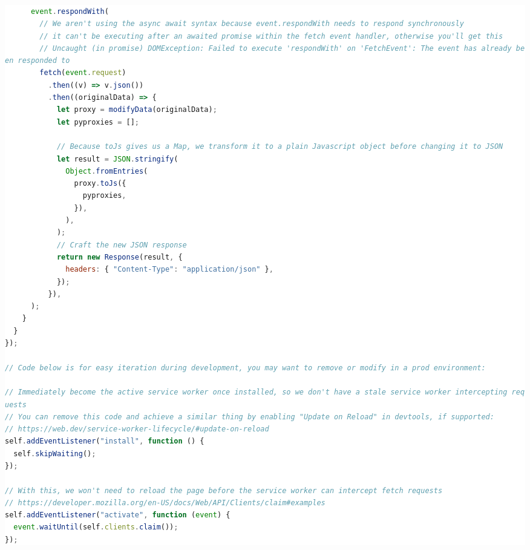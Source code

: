 ```js
      event.respondWith(
        // We aren't using the async await syntax because event.respondWith needs to respond synchronously
        // it can't be executing after an awaited promise within the fetch event handler, otherwise you'll get this
        // Uncaught (in promise) DOMException: Failed to execute 'respondWith' on 'FetchEvent': The event has already been responded to
        fetch(event.request)
          .then((v) => v.json())
          .then((originalData) => {
            let proxy = modifyData(originalData);
            let pyproxies = [];

            // Because toJs gives us a Map, we transform it to a plain Javascript object before changing it to JSON
            let result = JSON.stringify(
              Object.fromEntries(
                proxy.toJs({
                  pyproxies,
                }),
              ),
            );
            // Craft the new JSON response
            return new Response(result, {
              headers: { "Content-Type": "application/json" },
            });
          }),
      );
    }
  }
});

// Code below is for easy iteration during development, you may want to remove or modify in a prod environment:

// Immediately become the active service worker once installed, so we don't have a stale service worker intercepting requests
// You can remove this code and achieve a similar thing by enabling "Update on Reload" in devtools, if supported:
// https://web.dev/service-worker-lifecycle/#update-on-reload
self.addEventListener("install", function () {
  self.skipWaiting();
});

// With this, we won't need to reload the page before the service worker can intercept fetch requests
// https://developer.mozilla.org/en-US/docs/Web/API/Clients/claim#examples
self.addEventListener("activate", function (event) {
  event.waitUntil(self.clients.claim());
});
```

